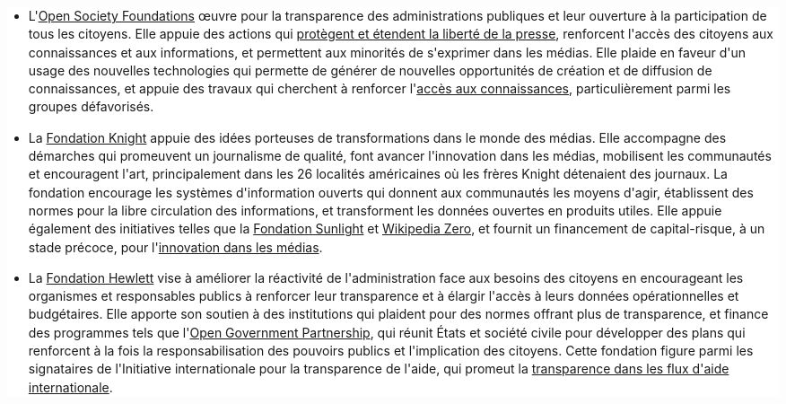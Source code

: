 * L'[Open Society Foundations][32] œuvre pour la transparence des
  administrations publiques et leur ouverture à la participation de tous
  les citoyens. Elle appuie des actions qui [protègent et étendent la
  liberté de la presse][33], renforcent l'accès des citoyens aux
  connaissances et aux informations, et permettent aux minorités de
  s'exprimer dans les médias. Elle plaide en faveur d'un usage des
  nouvelles technologies qui permette de générer de nouvelles
  opportunités de création et de diffusion de connaissances, et appuie
  des travaux qui cherchent à renforcer l'[accès aux connaissances][34],
  particulièrement parmi les groupes défavorisés.

* La [Fondation Knight][35] appuie des idées porteuses de
  transformations dans le monde des médias. Elle accompagne des
  démarches qui promeuvent un journalisme de qualité, font avancer
  l'innovation dans les médias, mobilisent les communautés et
  encouragent l'art, principalement dans les 26 localités américaines où
  les frères Knight détenaient des journaux. La fondation encourage les
  systèmes d'information ouverts qui donnent aux communautés les moyens
  d'agir, établissent des normes pour la libre circulation des
  informations, et transforment les données ouvertes en produits utiles.
  Elle appuie également des initiatives telles que la [Fondation
  Sunlight][36] et [Wikipedia Zero][37], et fournit un financement de
  capital-risque, à un stade précoce, pour l'[innovation dans les
  médias][38].

* La [Fondation Hewlett][39] vise à améliorer la réactivité de
  l'administration face aux besoins des citoyens en encourageant les
  organismes et responsables publics à renforcer leur transparence et à
  élargir l'accès à leurs données opérationnelles et budgétaires. Elle
  apporte son soutien à des institutions qui plaident pour des normes
  offrant plus de transparence, et finance des programmes tels que
  l'[Open Government Partnership][40], qui réunit États et société
  civile pour développer des plans qui renforcent à la fois la
  responsabilisation des pouvoirs publics et l'implication des citoyens.
  Cette fondation figure parmi les signataires de l'Initiative
  internationale pour la transparence de l'aide, qui promeut la
  [transparence dans les flux d'aide internationale][41].


[od-support]: https://openknowledge.worldbank.org/handle/10986/28616

[1]: https://www.gfdrr.org/opendri
[2]: https://finances.worldbank.org/fr/
[3]: http://financesapp.worldbank.org/about/
[4]: https://www.scribd.com/book/232433281/Open-Financial-Data
[5]: http://go.worldbank.org/UX0PVF5YM0
[6]: http://www.openaidmap.org
[7]: http://openaidmap.org
[8]: http://www.ocr.gov.np/index.php/en/
[9]: http://www.gafspfund.org/gafspmapglobal
[10]: https://eiti.org
[11]: http://openlandscape.info
[12]: http://globaltigerinitiative.org
[13]: https://openparksnetwork.org
[14]: https://openparksnetwork.org/index.php/component/search/?searchword=***&amp;ordering=newest&amp;searchphrase=any&amp;limit=20&amp;areas[0]=GTIDocs
[15]: http://www.unpan.org/DPADM
[16]: http://www.unpan.org/DPADM/Home/WhatWeDo/tabid/555/language/en-US/Default.aspx
[17]: http://okfn.org/
[18]: https://okfn.org/about/
[19]: http://ckan.org/
[20]: http://opendatahandbook.org/
[21]: http://theodi.org/
[22]: https://www.facebook.com/p4opendata/info
[23]: https://bit.ly/open-data-experts-roster
[24]: http://www.linkedin.com/groups?home=&amp;gid=4077335&amp;trk=anet_ug_hm&amp;goback=.anp_4077335_1340203412845_1
[25]: http://www.banquemondiale.org/
[26]: http://www.fordfoundation.org/
[27]: http://www.fordfoundation.org/issues/democratic-and-accountable-government/promoting-transparent-effective-and-accountable-government
[28]: http://www.fordfoundation.org/grants/grantdetails?grantid=122103
[29]: http://www.fordfoundation.org/grants/grantdetails?grantid=119996
[30]: http://www.gatesfoundation.org/fr
[31]: http://www.gatesfoundation.org/How-We-Work/General-Information/Information-Sharing-Approach
[32]: http://www.soros.org/
[33]: http://www.opensocietyfoundations.org/topics/freedom-information
[34]: http://www.opensocietyfoundations.org/topics/access-knowledge
[35]: http://www.knightfoundation.org/
[36]: http://www.sunlightfoundation.com
[37]: http://wikimediafoundation.org/wiki/Wikipedia_Zero
[38]: http://www.knightfoundation.org/what-we-fund/innovating-media
[39]: http://www.hewlett.org/
[40]: http://www.opengovpartnership.org/
[41]: http://iatiregistry.org
